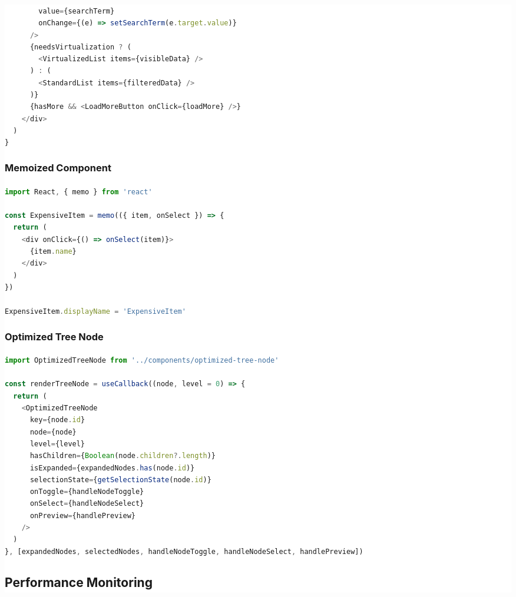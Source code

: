 ```typescript
        value={searchTerm}
        onChange={(e) => setSearchTerm(e.target.value)}
      />
      {needsVirtualization ? (
        <VirtualizedList items={visibleData} />
      ) : (
        <StandardList items={filteredData} />
      )}
      {hasMore && <LoadMoreButton onClick={loadMore} />}
    </div>
  )
}
```

### Memoized Component
```typescript
import React, { memo } from 'react'

const ExpensiveItem = memo(({ item, onSelect }) => {
  return (
    <div onClick={() => onSelect(item)}>
      {item.name}
    </div>
  )
})

ExpensiveItem.displayName = 'ExpensiveItem'
```

### Optimized Tree Node
```typescript
import OptimizedTreeNode from '../components/optimized-tree-node'

const renderTreeNode = useCallback((node, level = 0) => {
  return (
    <OptimizedTreeNode
      key={node.id}
      node={node}
      level={level}
      hasChildren={Boolean(node.children?.length)}
      isExpanded={expandedNodes.has(node.id)}
      selectionState={getSelectionState(node.id)}
      onToggle={handleNodeToggle}
      onSelect={handleNodeSelect}
      onPreview={handlePreview}
    />
  )
}, [expandedNodes, selectedNodes, handleNodeToggle, handleNodeSelect, handlePreview])
```

## Performance Monitoring
